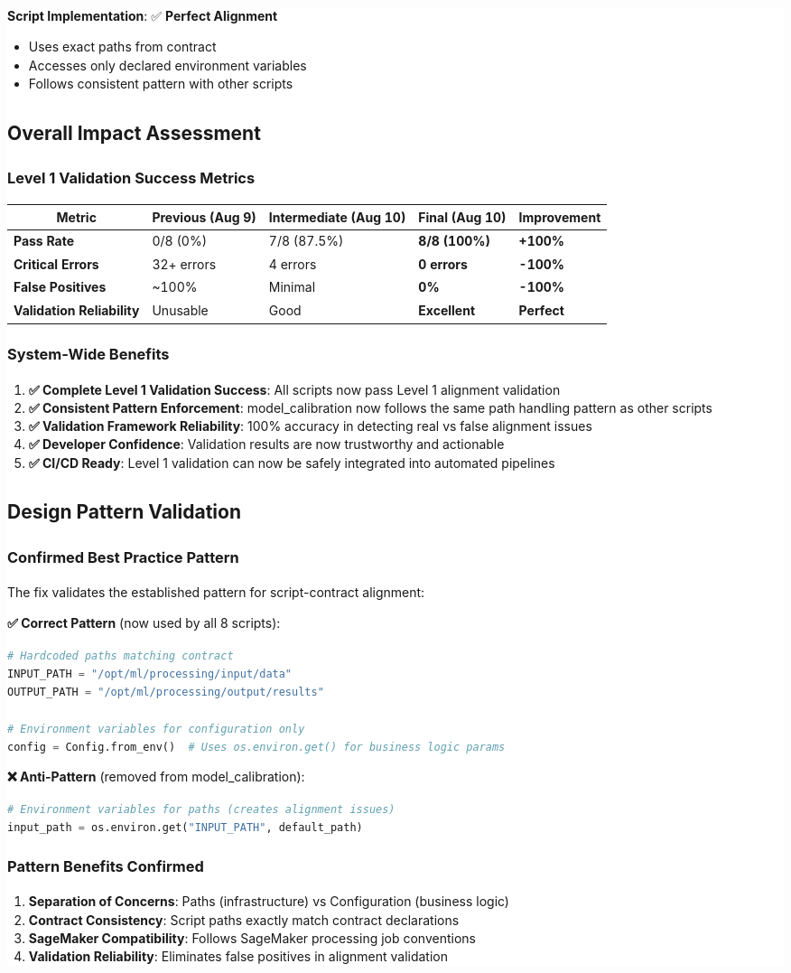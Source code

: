 **Script Implementation**: ✅ **Perfect Alignment**
- Uses exact paths from contract
- Accesses only declared environment variables
- Follows consistent pattern with other scripts

## Overall Impact Assessment

### Level 1 Validation Success Metrics

| Metric | Previous (Aug 9) | Intermediate (Aug 10) | Final (Aug 10) | Improvement |
|---|---|---|---|---|
| **Pass Rate** | 0/8 (0%) | 7/8 (87.5%) | **8/8 (100%)** | **+100%** |
| **Critical Errors** | 32+ errors | 4 errors | **0 errors** | **-100%** |
| **False Positives** | ~100% | Minimal | **0%** | **-100%** |
| **Validation Reliability** | Unusable | Good | **Excellent** | **Perfect** |

### System-Wide Benefits

1. **✅ Complete Level 1 Validation Success**: All scripts now pass Level 1 alignment validation
2. **✅ Consistent Pattern Enforcement**: model_calibration now follows the same path handling pattern as other scripts
3. **✅ Validation Framework Reliability**: 100% accuracy in detecting real vs false alignment issues
4. **✅ Developer Confidence**: Validation results are now trustworthy and actionable
5. **✅ CI/CD Ready**: Level 1 validation can now be safely integrated into automated pipelines

## Design Pattern Validation

### Confirmed Best Practice Pattern
The fix validates the established pattern for script-contract alignment:

**✅ Correct Pattern** (now used by all 8 scripts):
```python
# Hardcoded paths matching contract
INPUT_PATH = "/opt/ml/processing/input/data"
OUTPUT_PATH = "/opt/ml/processing/output/results"

# Environment variables for configuration only
config = Config.from_env()  # Uses os.environ.get() for business logic params
```

**❌ Anti-Pattern** (removed from model_calibration):
```python
# Environment variables for paths (creates alignment issues)
input_path = os.environ.get("INPUT_PATH", default_path)
```

### Pattern Benefits Confirmed
1. **Separation of Concerns**: Paths (infrastructure) vs Configuration (business logic)
2. **Contract Consistency**: Script paths exactly match contract declarations
3. **SageMaker Compatibility**: Follows SageMaker processing job conventions
4. **Validation Reliability**: Eliminates false positives in alignment validation
